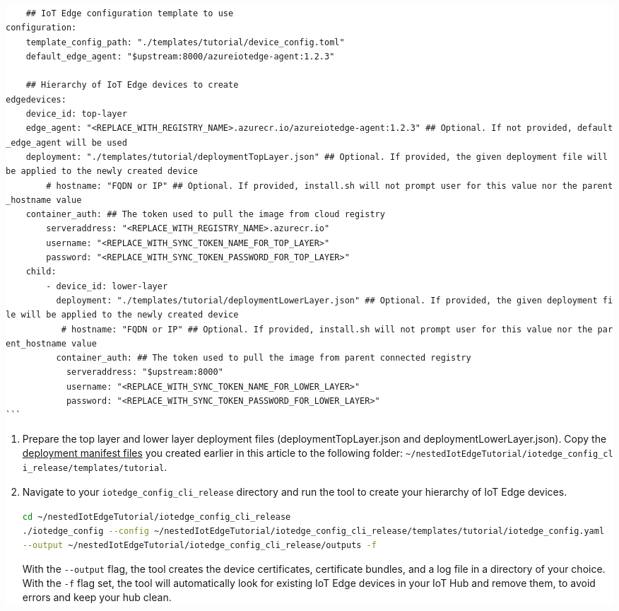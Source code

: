         ## IoT Edge configuration template to use
    configuration:
        template_config_path: "./templates/tutorial/device_config.toml"
        default_edge_agent: "$upstream:8000/azureiotedge-agent:1.2.3"

        ## Hierarchy of IoT Edge devices to create
    edgedevices:
        device_id: top-layer
        edge_agent: "<REPLACE_WITH_REGISTRY_NAME>.azurecr.io/azureiotedge-agent:1.2.3" ## Optional. If not provided, default_edge_agent will be used
        deployment: "./templates/tutorial/deploymentTopLayer.json" ## Optional. If provided, the given deployment file will be applied to the newly created device
            # hostname: "FQDN or IP" ## Optional. If provided, install.sh will not prompt user for this value nor the parent_hostname value
        container_auth: ## The token used to pull the image from cloud registry
            serveraddress: "<REPLACE_WITH_REGISTRY_NAME>.azurecr.io"
            username: "<REPLACE_WITH_SYNC_TOKEN_NAME_FOR_TOP_LAYER>"
            password: "<REPLACE_WITH_SYNC_TOKEN_PASSWORD_FOR_TOP_LAYER>"
        child:
            - device_id: lower-layer
              deployment: "./templates/tutorial/deploymentLowerLayer.json" ## Optional. If provided, the given deployment file will be applied to the newly created device
               # hostname: "FQDN or IP" ## Optional. If provided, install.sh will not prompt user for this value nor the parent_hostname value
              container_auth: ## The token used to pull the image from parent connected registry
                serveraddress: "$upstream:8000"
                username: "<REPLACE_WITH_SYNC_TOKEN_NAME_FOR_LOWER_LAYER>"
                password: "<REPLACE_WITH_SYNC_TOKEN_PASSWORD_FOR_LOWER_LAYER>"
    ```


1. Prepare the top layer and lower layer deployment files (deploymentTopLayer.json and deploymentLowerLayer.json). Copy the [deployment manifest files](#configure-deployment-manifests-for-the-nested-iot-edge-devices) you created earlier in this article to the following folder: `~/nestedIotEdgeTutorial/iotedge_config_cli_release/templates/tutorial`.

1. Navigate to your `iotedge_config_cli_release` directory and run the tool to create your hierarchy of IoT Edge devices.

    ```bash
    cd ~/nestedIotEdgeTutorial/iotedge_config_cli_release
    ./iotedge_config --config ~/nestedIotEdgeTutorial/iotedge_config_cli_release/templates/tutorial/iotedge_config.yaml --output ~/nestedIotEdgeTutorial/iotedge_config_cli_release/outputs -f
    ```

    With the `--output` flag, the tool creates the device certificates, certificate bundles, and a log file in a directory of your choice. With the `-f` flag set, the tool will automatically look for existing IoT Edge devices in your IoT Hub and remove them, to avoid errors and keep your hub clean.
